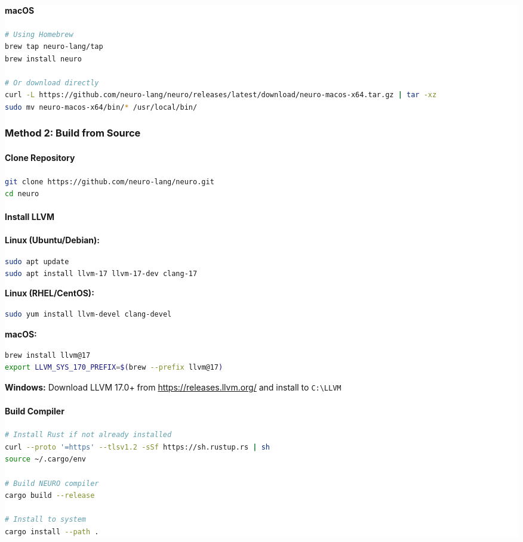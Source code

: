 #### macOS

```bash
# Using Homebrew
brew tap neuro-lang/tap
brew install neuro

# Or download directly
curl -L https://github.com/neuro-lang/neuro/releases/latest/download/neuro-macos-x64.tar.gz | tar -xz
sudo mv neuro-macos-x64/bin/* /usr/local/bin/
```

### Method 2: Build from Source

#### Clone Repository

```bash
git clone https://github.com/neuro-lang/neuro.git
cd neuro
```

#### Install LLVM

**Linux (Ubuntu/Debian):**
```bash
sudo apt update
sudo apt install llvm-17 llvm-17-dev clang-17
```

**Linux (RHEL/CentOS):**
```bash
sudo yum install llvm-devel clang-devel
```

**macOS:**
```bash
brew install llvm@17
export LLVM_SYS_170_PREFIX=$(brew --prefix llvm@17)
```

**Windows:**
Download LLVM 17.0+ from https://releases.llvm.org/ and install to `C:\LLVM`

#### Build Compiler

```bash
# Install Rust if not already installed
curl --proto '=https' --tlsv1.2 -sSf https://sh.rustup.rs | sh
source ~/.cargo/env

# Build NEURO compiler
cargo build --release

# Install to system
cargo install --path .
```

